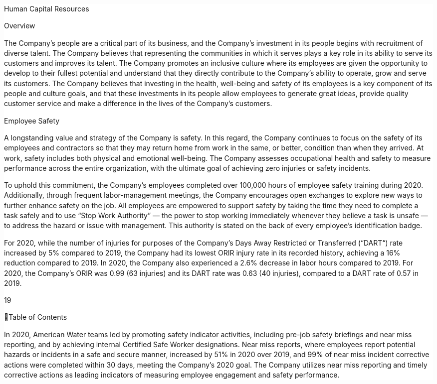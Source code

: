 Human Capital Resources

Overview

The  Company’s  people  are  a  critical  part  of  its  business,  and  the  Company’s  investment  in  its  people  begins  with  recruitment  of  diverse  talent.  The
Company believes that representing the communities in which it serves plays a key role in its ability to serve its customers and improves its talent. The Company
promotes an inclusive culture where its employees are given the opportunity to develop to their fullest potential and understand that they directly contribute to the
Company’s ability to operate, grow and serve its customers. The Company believes that investing in the health, well-being and safety of its employees is a key
component of its people and culture goals, and that these investments in its people allow employees to generate great ideas, provide quality customer service and
make a difference in the lives of the Company’s customers.

Employee Safety

A longstanding value and strategy of the Company is safety. In this regard, the Company continues to focus on the safety of its employees and contractors
so that they may return home from work in the same, or better, condition than when they arrived. At work, safety includes both physical and emotional well-being.
The Company assesses occupational health and safety to measure performance across the entire organization, with the ultimate goal of achieving zero injuries or
safety incidents.

To  uphold  this  commitment,  the  Company’s  employees  completed  over  100,000  hours  of  employee  safety  training  during  2020.  Additionally,  through
frequent  labor-management  meetings,  the  Company  encourages  open  exchanges  to  explore  new  ways  to  further  enhance  safety  on  the  job.  All  employees  are
empowered to support safety by taking the time they need to complete a task safely and to use “Stop Work Authority” — the power to stop working immediately
whenever they believe a task is unsafe — to address the hazard or issue with management. This authority is stated on the back of every employee’s identification
badge.

For 2020, while the number of injuries for purposes of the Company’s Days Away Restricted or Transferred (“DART“) rate increased by 5% compared to
2019, the Company had its lowest ORIR injury rate in its recorded history, achieving a 16% reduction compared to 2019. In 2020, the Company also experienced a
2.6% decrease in labor hours compared to 2019. For 2020, the Company’s ORIR was 0.99 (63 injuries) and its DART rate was 0.63 (40 injuries), compared to a
DART rate of 0.57 in 2019.

19

Table of Contents

In 2020, American Water teams led by promoting safety indicator activities, including pre-job safety briefings and near miss reporting, and by achieving
internal Certified Safe Worker designations. Near miss reports, where employees report potential hazards or incidents in a safe and secure manner, increased by
51%  in  2020  over  2019,  and  99%  of  near  miss  incident  corrective  actions  were  completed  within  30  days,  meeting  the  Company’s  2020  goal.  The  Company
utilizes near miss reporting and timely corrective actions as leading indicators of measuring employee engagement and safety performance.
